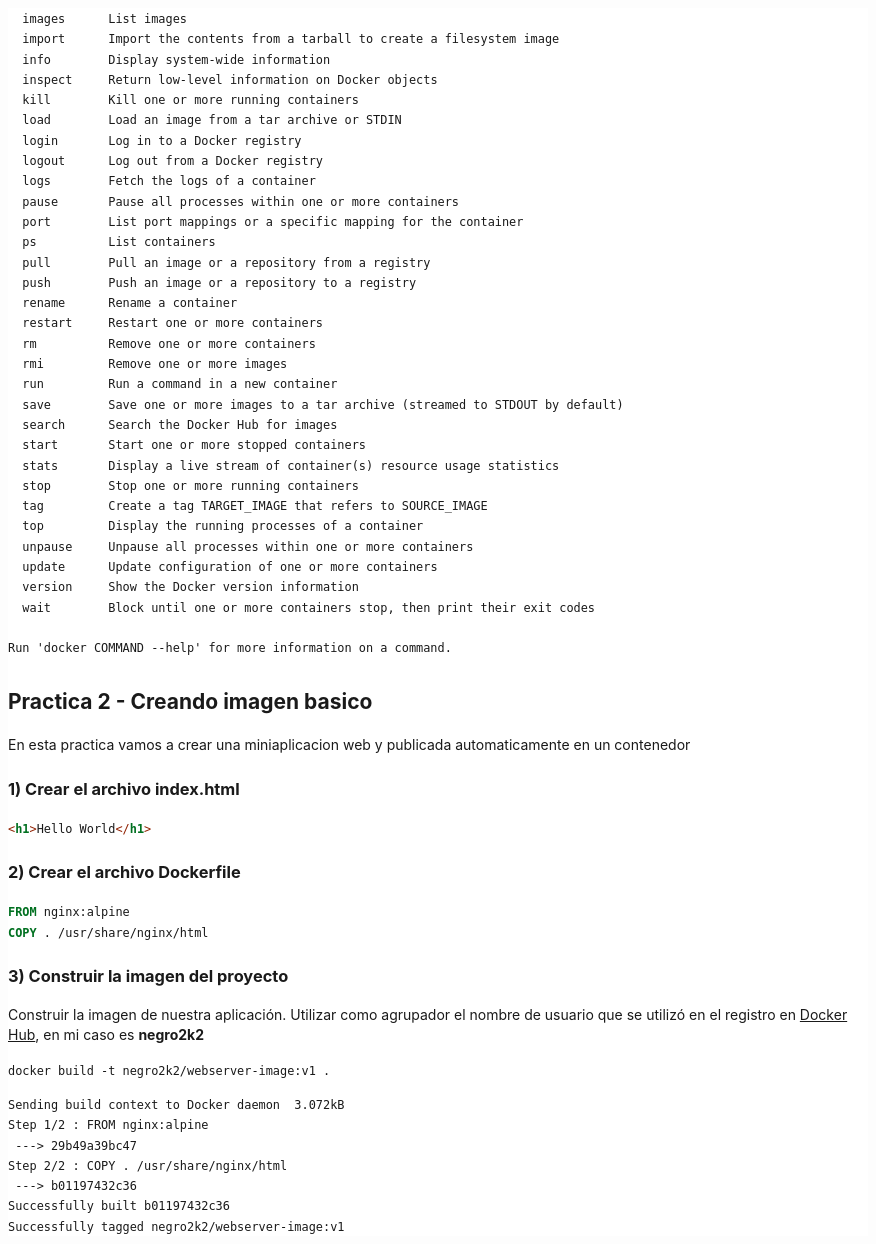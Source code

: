 ```
  images      List images
  import      Import the contents from a tarball to create a filesystem image
  info        Display system-wide information
  inspect     Return low-level information on Docker objects
  kill        Kill one or more running containers
  load        Load an image from a tar archive or STDIN
  login       Log in to a Docker registry
  logout      Log out from a Docker registry
  logs        Fetch the logs of a container
  pause       Pause all processes within one or more containers
  port        List port mappings or a specific mapping for the container
  ps          List containers
  pull        Pull an image or a repository from a registry
  push        Push an image or a repository to a registry
  rename      Rename a container
  restart     Restart one or more containers
  rm          Remove one or more containers
  rmi         Remove one or more images
  run         Run a command in a new container
  save        Save one or more images to a tar archive (streamed to STDOUT by default)
  search      Search the Docker Hub for images
  start       Start one or more stopped containers
  stats       Display a live stream of container(s) resource usage statistics
  stop        Stop one or more running containers
  tag         Create a tag TARGET_IMAGE that refers to SOURCE_IMAGE
  top         Display the running processes of a container
  unpause     Unpause all processes within one or more containers
  update      Update configuration of one or more containers
  version     Show the Docker version information
  wait        Block until one or more containers stop, then print their exit codes

Run 'docker COMMAND --help' for more information on a command.
```

## Practica 2 - Creando imagen basico
En esta practica vamos a crear una miniaplicacion web y publicada automaticamente en un contenedor
### 1) Crear el archivo **index.html**
```html
<h1>Hello World</h1>
```

### 2) Crear el archivo **Dockerfile**
```Dockerfile
FROM nginx:alpine
COPY . /usr/share/nginx/html
```

###  3) Construir la imagen del proyecto
Construir la imagen de nuestra aplicación. Utilizar como agrupador el nombre de usuario que se utilizó en el registro en [Docker Hub](https://hub.docker.com/signup), en mi caso es **negro2k2**
```terminal
docker build -t negro2k2/webserver-image:v1 .
```
```
Sending build context to Docker daemon  3.072kB
Step 1/2 : FROM nginx:alpine
 ---> 29b49a39bc47
Step 2/2 : COPY . /usr/share/nginx/html
 ---> b01197432c36
Successfully built b01197432c36
Successfully tagged negro2k2/webserver-image:v1
```